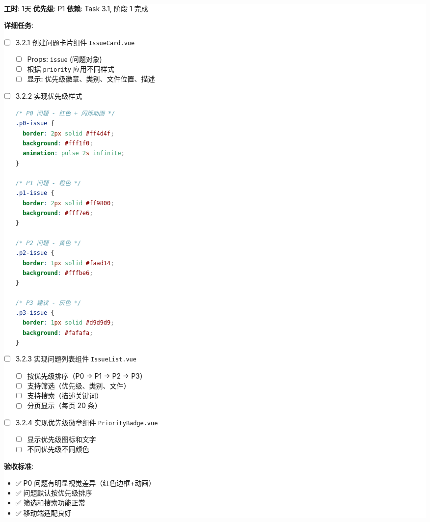 **工时**: 1天
**优先级**: P1
**依赖**: Task 3.1, 阶段 1 完成

**详细任务**:
- [ ] 3.2.1 创建问题卡片组件 `IssueCard.vue`
  - [ ] Props: `issue` (问题对象)
  - [ ] 根据 `priority` 应用不同样式
  - [ ] 显示: 优先级徽章、类别、文件位置、描述

- [ ] 3.2.2 实现优先级样式
  ```css
  /* P0 问题 - 红色 + 闪烁动画 */
  .p0-issue {
    border: 2px solid #ff4d4f;
    background: #fff1f0;
    animation: pulse 2s infinite;
  }

  /* P1 问题 - 橙色 */
  .p1-issue {
    border: 2px solid #ff9800;
    background: #fff7e6;
  }

  /* P2 问题 - 黄色 */
  .p2-issue {
    border: 1px solid #faad14;
    background: #fffbe6;
  }

  /* P3 建议 - 灰色 */
  .p3-issue {
    border: 1px solid #d9d9d9;
    background: #fafafa;
  }
  ```

- [ ] 3.2.3 实现问题列表组件 `IssueList.vue`
  - [ ] 按优先级排序（P0 → P1 → P2 → P3）
  - [ ] 支持筛选（优先级、类别、文件）
  - [ ] 支持搜索（描述关键词）
  - [ ] 分页显示（每页 20 条）

- [ ] 3.2.4 实现优先级徽章组件 `PriorityBadge.vue`
  - [ ] 显示优先级图标和文字
  - [ ] 不同优先级不同颜色

**验收标准**:
- ✅ P0 问题有明显视觉差异（红色边框+动画）
- ✅ 问题默认按优先级排序
- ✅ 筛选和搜索功能正常
- ✅ 移动端适配良好
